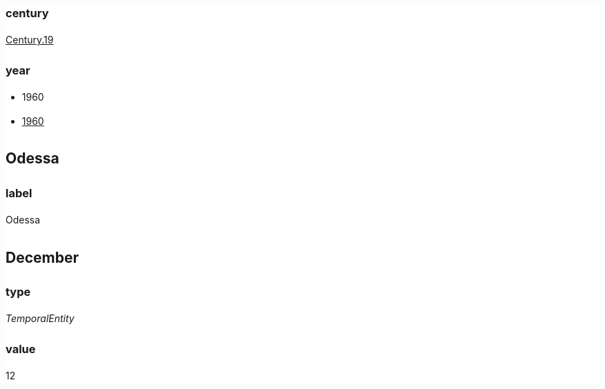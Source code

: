 ### century


[Century.19](#Century.19)

### year

 - 1960

 - [1960](#1960)

## Odessa

### label


Odessa

## December

### type


*TemporalEntity*

### value


12